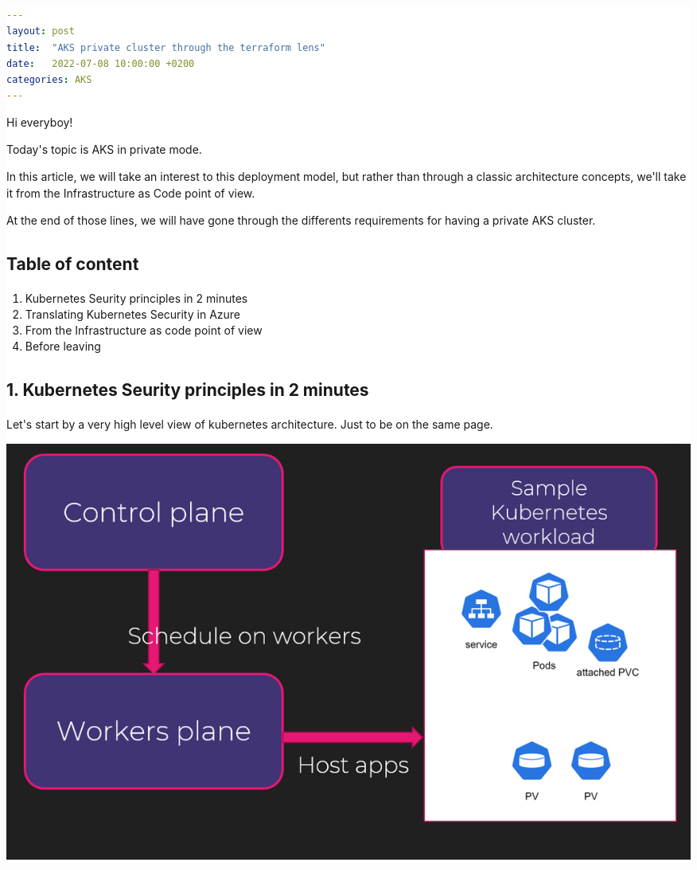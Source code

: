 ```yaml
---
layout: post
title:  "AKS private cluster through the terraform lens"
date:   2022-07-08 10:00:00 +0200
categories: AKS
---
```


Hi everyboy!

Today's topic is AKS in private mode.

In this article, we will take an interest to this deployment model, but rather than through a classic architecture concepts, we'll take it from the Infrastructure as Code point of view.

At the end of those lines, we will have gone through the differents requirements for having a private AKS cluster.

## Table of content

1. Kubernetes Seurity principles in 2 minutes
2. Translating Kubernetes Security in Azure
3. From the Infrastructure as code point of view
4. Before leaving


## 1. Kubernetes Seurity principles in 2 minutes

Let's start by a very high level view of kubernetes architecture. Just to be on the same page.

![Illustration 1](/assets/pvaks/pvaks001.png)
